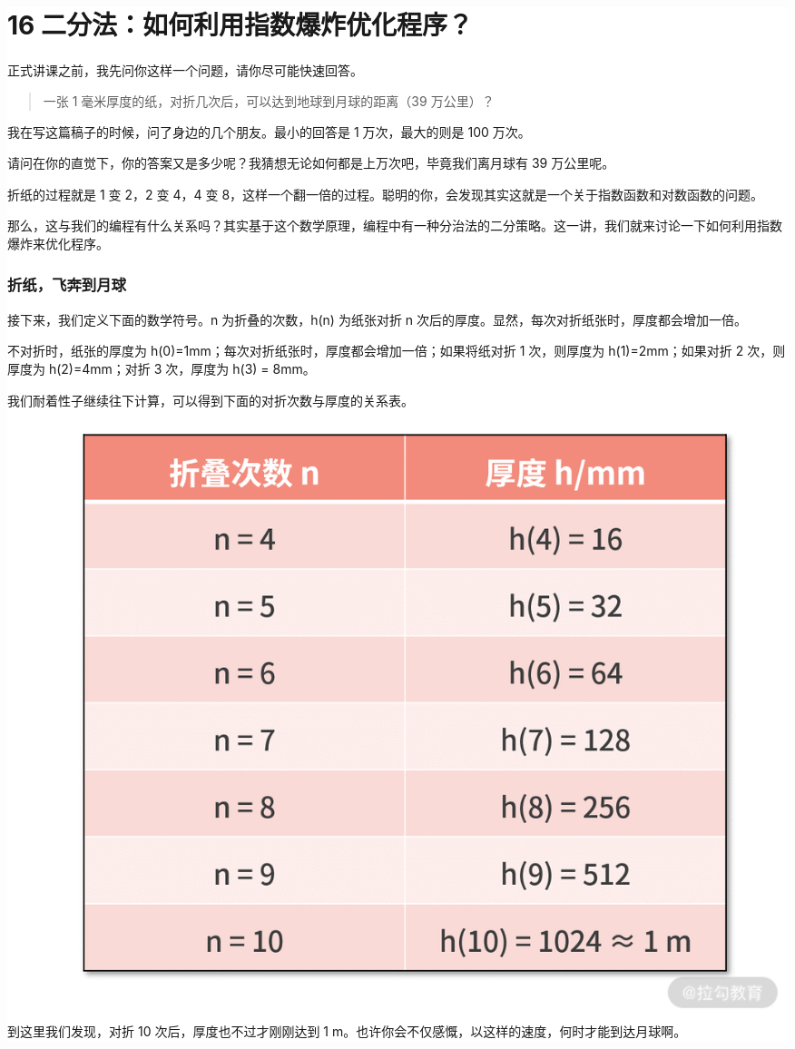 # 16 二分法：如何利用指数爆炸优化程序？

正式讲课之前，我先问你这样一个问题，请你尽可能快速回答。

> 一张 1 毫米厚度的纸，对折几次后，可以达到地球到月球的距离（39
> 万公里）？

我在写这篇稿子的时候，问了身边的几个朋友。最小的回答是 1
万次，最大的则是 100 万次。

请问在你的直觉下，你的答案又是多少呢？我猜想无论如何都是上万次吧，毕竟我们离月球有
39 万公里呢。

折纸的过程就是 1 变 2，2 变 4，4 变
8，这样一个翻一倍的过程。聪明的你，会发现其实这就是一个关于指数函数和对数函数的问题。

那么，这与我们的编程有什么关系吗？其实基于这个数学原理，编程中有一种分治法的二分策略。这一讲，我们就来讨论一下如何利用指数爆炸来优化程序。

### 折纸，飞奔到月球

接下来，我们定义下面的数学符号。n 为折叠的次数，h(n) 为纸张对折 n
次后的厚度。显然，每次对折纸张时，厚度都会增加一倍。

不对折时，纸张的厚度为
h(0)=1mm；每次对折纸张时，厚度都会增加一倍；如果将纸对折 1 次，则厚度为
h(1)=2mm；如果对折 2 次，则厚度为 h(2)=4mm；对折 3 次，厚度为 h(3) =
8mm。

我们耐着性子继续往下计算，可以得到下面的对折次数与厚度的关系表。
![图片1.png](assets/CgqCHl_YIraAERHoAAE6WkN3ZiI379.png)
到这里我们发现，对折 10 次后，厚度也不过才刚刚达到 1
m。也许你会不仅感慨，以这样的速度，何时才能到达月球啊。